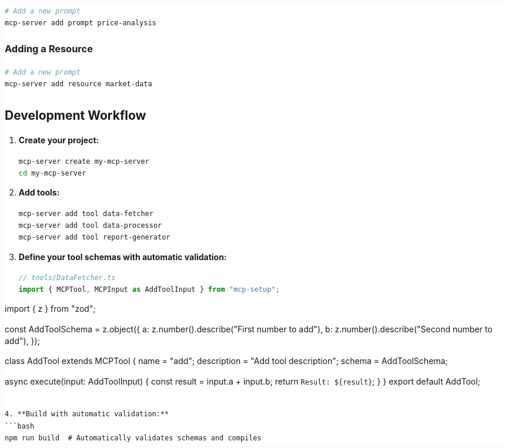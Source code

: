 ```bash
# Add a new prompt
mcp-server add prompt price-analysis
```

### Adding a Resource

```bash
# Add a new prompt
mcp-server add resource market-data
```

## Development Workflow

1. **Create your project:**
   ```bash
   mcp-server create my-mcp-server
   cd my-mcp-server
   ```

2. **Add tools:**
   ```bash
   mcp-server add tool data-fetcher
   mcp-server add tool data-processor
   mcp-server add tool report-generator
   ```

3. **Define your tool schemas with automatic validation:**
   ```typescript
   // tools/DataFetcher.ts
   import { MCPTool, MCPInput as AddToolInput } from "mcp-setup";
  import { z } from "zod";

  const AddToolSchema = z.object({
  a: z.number().describe("First number to add"),
  b: z.number().describe("Second number to add"),
  });

  class AddTool extends MCPTool {
  name = "add";
  description = "Add tool description";
  schema = AddToolSchema;

  async execute(input: AddToolInput<this>) {
    const result = input.a + input.b;
    return `Result: ${result}`;
    }
  }
  export default AddTool;

   ```

4. **Build with automatic validation:**
   ```bash
   npm run build  # Automatically validates schemas and compiles
   ```
